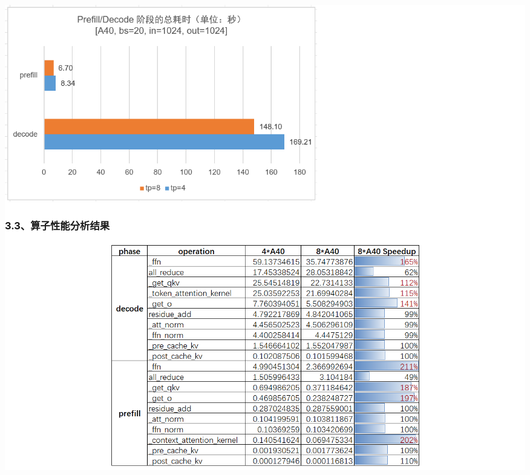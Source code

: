 <img src="../images/lightllm_analysis/4a40_8a40.png" width="60%" alt="4a40_8a40">
</div>

### 3.3、算子性能分析结果

<div align="center">
<img src="../images/lightllm_analysis/op_perf2.png" width="60%" alt="算子性能分析结果">
</div>
